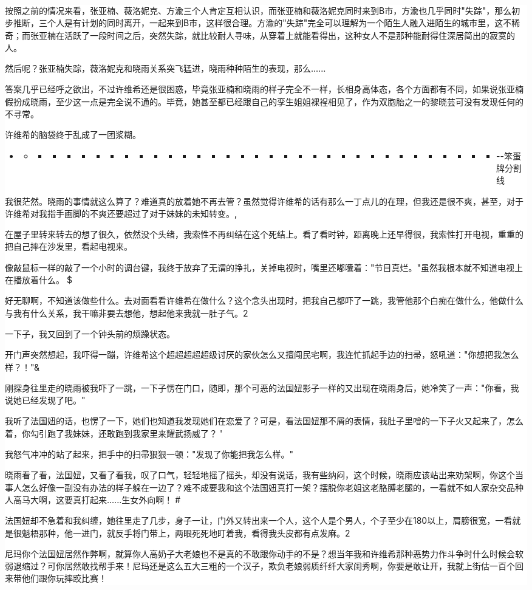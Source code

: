 

按照之前的情况来看，张亚楠、薇洛妮克、方渝三个人肯定互相认识，而张亚楠和薇洛妮克同时来到B市，方渝也几乎同时"失踪"，那么初步推断，三个人是有计划的同时离开，一起来到B市，这样很合理。方渝的"失踪"完全可以理解为一个陌生人融入进陌生的城市里，这不稀奇；而张亚楠在活跃了一段时间之后，突然失踪，就比较耐人寻味，从穿着上就能看得出，这种女人不是那种能耐得住深居简出的寂寞的人。



然后呢？张亚楠失踪，薇洛妮克和晓雨关系突飞猛进，晓雨种种陌生的表现，那么......



答案几乎已经呼之欲出，不过许维希还是很困惑，毕竟张亚楠和晓雨的样子完全不一样，长相身高体态，各个方面都有不同，如果说张亚楠假扮成晓雨，至少这一点是完全说不通的。毕竟，她甚至都已经跟自己的孪生姐姐裸裎相见了，作为双胞胎之一的黎晓芸可没有发现任何的不寻常。



许维希的脑袋终于乱成了一团浆糊。



 - - - - - - - - - - - - - - - - - - - - - - - - - - - - - - - - - - --笨蛋牌分割线





我很茫然。晓雨的事情就这么算了？难道真的放着她不再去管？虽然觉得许维希的话有那么一丁点儿的在理，但我还是很不爽，甚至，对于许维希对我指手画脚的不爽还要超过了对于妹妹的未知转变。,



在屋子里转来转去的想了很久，依然没个头绪，我索性不再纠结在这个死结上。看了看时钟，距离晚上还早得很，我索性打开电视，重重的把自己摔在沙发里，看起电视来。



像敲鼠标一样的敲了一个小时的调台键，我终于放弃了无谓的挣扎，关掉电视时，嘴里还嘟囔着："节目真烂。"虽然我根本就不知道电视上在播放着什么。 $



好无聊啊，不知道该做些什么。去对面看看许维希在做什么？这个念头出现时，把我自己都吓了一跳，我管他那个白痴在做什么，他做什么与我有什么关系，我干嘛非要去想他，想起他来我就一肚子气。2



一下子，我又回到了一个钟头前的烦躁状态。



开门声突然想起，我吓得一蹦，许维希这个超超超超超级讨厌的家伙怎么又擅闯民宅啊，我连忙抓起手边的扫帚，怒吼道："你想把我怎么样？！"&



刚探身往里走的晓雨被我吓了一跳，一下子愣在门口，随即，那个可恶的法国妞影子一样的又出现在晓雨身后，她冷笑了一声："你看，我说她已经发现了吧。"



我听了法国妞的话，也愣了一下，她们也知道我发现她们在恋爱了？可是，看法国妞那不屑的表情，我肚子里噌的一下子火又起来了，怎么着，你勾引跑了我妹妹，还敢跑到我家里来耀武扬威了？ '



我怒气冲冲的站了起来，把手中的扫帚狠狠一顿："发现了你能把我怎么样。"



晓雨看了看，法国妞，又看了看我，叹了口气，轻轻地摇了摇头，却没有说话，我有些纳闷，这个时候，晓雨应该站出来劝架啊，你这个当事人怎么好像一副没有办法的样子躲在一边了？难不成要我和这个法国妞真打一架？摆脱你老姐这老胳膊老腿的，一看就不如人家杂交品种人高马大啊，这要真打起来......生女外向啊！ #



法国妞却不急着和我纠缠，她往里走了几步，身子一让，门外又转出来一个人，这个人是个男人，个子至少在180以上，肩膀很宽，一看就是很魁梧那种，他一进门，就反手将门带上，两眼死死地盯着我，看得我头皮都有点发麻。2



尼玛你个法国妞居然作弊啊，就算你人高奶子大老娘也不是真的不敢跟你动手的不是？想当年我和许维希那种恶势力作斗争时什么时候会软弱退缩过？可你居然敢找帮手来！尼玛还是这么五大三粗的一个汉子，欺负老娘弱质纤纤大家闺秀啊，你要是敢让开，我就上街估一百个回来带他们跟你玩摔跤比赛！
